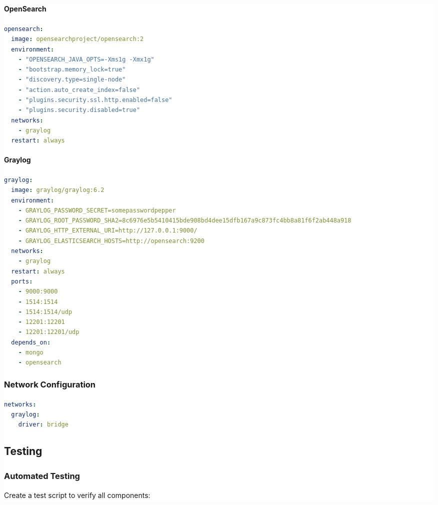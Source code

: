 #### OpenSearch
```yaml
opensearch:
  image: opensearchproject/opensearch:2
  environment:
    - "OPENSEARCH_JAVA_OPTS=-Xms1g -Xmx1g"
    - "bootstrap.memory_lock=true"
    - "discovery.type=single-node"
    - "action.auto_create_index=false"
    - "plugins.security.ssl.http.enabled=false"
    - "plugins.security.disabled=true"
  networks:
    - graylog
  restart: always
```

#### Graylog
```yaml
graylog:
  image: graylog/graylog:6.2
  environment:
    - GRAYLOG_PASSWORD_SECRET=somepasswordpepper
    - GRAYLOG_ROOT_PASSWORD_SHA2=8c6976e5b5410415bde908bd4dee15dfb167a9c873fc4bb8a81f6f2ab448a918
    - GRAYLOG_HTTP_EXTERNAL_URI=http://127.0.0.1:9000/
    - GRAYLOG_ELASTICSEARCH_HOSTS=http://opensearch:9200
  networks:
    - graylog
  restart: always
  ports:
    - 9000:9000
    - 1514:1514
    - 1514:1514/udp
    - 12201:12201
    - 12201:12201/udp
  depends_on:
    - mongo
    - opensearch
```

### Network Configuration

```yaml
networks:
  graylog:
    driver: bridge
```

## Testing

### Automated Testing

Create a test script to verify all components:
